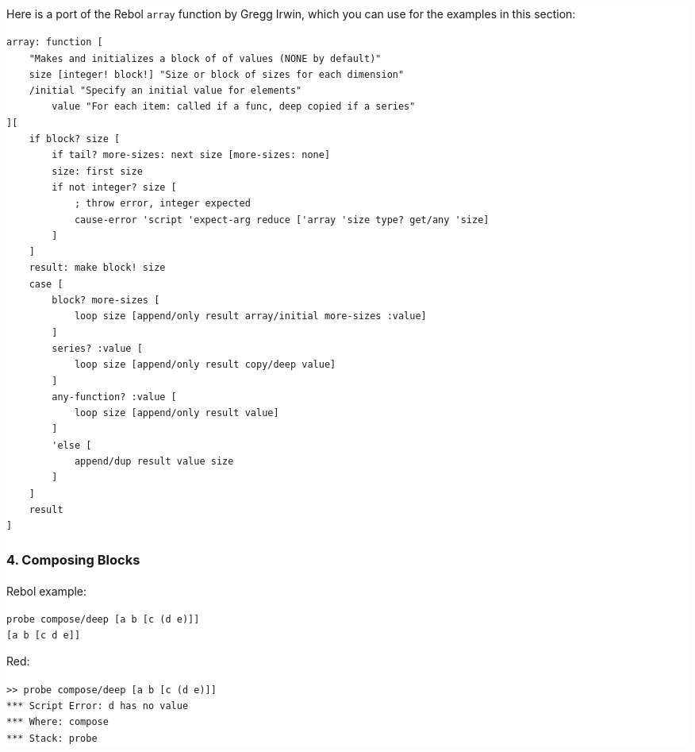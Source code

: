 Here is a port of the Rebol `array` function by Gregg Irwin, which you can use for the examples in this section:

```
array: function [
    "Makes and initializes a block of of values (NONE by default)"
    size [integer! block!] "Size or block of sizes for each dimension"
    /initial "Specify an initial value for elements"
        value "For each item: called if a func, deep copied if a series"
][
    if block? size [
        if tail? more-sizes: next size [more-sizes: none]
        size: first size
        if not integer? size [
            ; throw error, integer expected
            cause-error 'script 'expect-arg reduce ['array 'size type? get/any 'size]
        ]
    ]
    result: make block! size
    case [
        block? more-sizes [
            loop size [append/only result array/initial more-sizes :value]
        ]
        series? :value [
            loop size [append/only result copy/deep value]
        ]
        any-function? :value [
            loop size [append/only result value]
        ]
        'else [
            append/dup result value size
        ]
    ]
    result
]
```


### 4. Composing Blocks

Rebol example:
```
probe compose/deep [a b [c (d e)]]
[a b [c d e]]
```

Red:
```
>> probe compose/deep [a b [c (d e)]]
*** Script Error: d has no value
*** Where: compose
*** Stack: probe  
```
